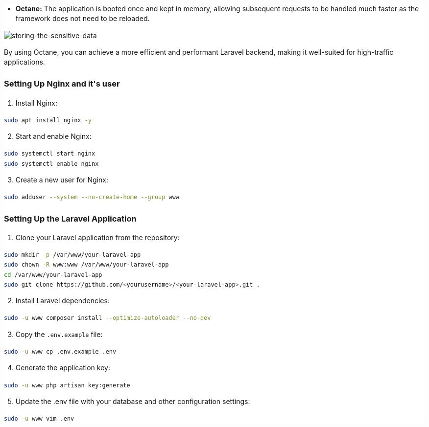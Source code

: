 - **Octane:** The application is booted once and kept in memory, allowing subsequent requests to be handled much faster as the framework does not need to be reloaded.

![storing-the-sensitive-data](/assets/img/deploying-laravel-into-a-production-ready-vps/nginx-octane.png)

By using Octane, you can achieve a more efficient and performant Laravel backend, making it well-suited for high-traffic applications.

### Setting Up Nginx and it's user

1. Install Nginx:

```bash
sudo apt install nginx -y
```

2. Start and enable Nginx:

```bash
sudo systemctl start nginx
sudo systemctl enable nginx
```

3. Create a new user for Nginx:

```bash
sudo adduser --system --no-create-home --group www
```

### Setting Up the Laravel Application

1. Clone your Laravel application from the repository:

```bash
sudo mkdir -p /var/www/your-laravel-app
sudo chown -R www:www /var/www/your-laravel-app
cd /var/www/your-laravel-app
sudo git clone https://github.com/<yourusername>/<your-laravel-app>.git .
```

2. Install Laravel dependencies:

```bash
sudo -u www composer install --optimize-autoloader --no-dev
```

3. Copy the `.env.example` file:

```bash
sudo -u www cp .env.example .env
```

4. Generate the application key:

```bash
sudo -u www php artisan key:generate
```

5. Update the .env file with your database and other configuration settings:

```bash
sudo -u www vim .env
```
